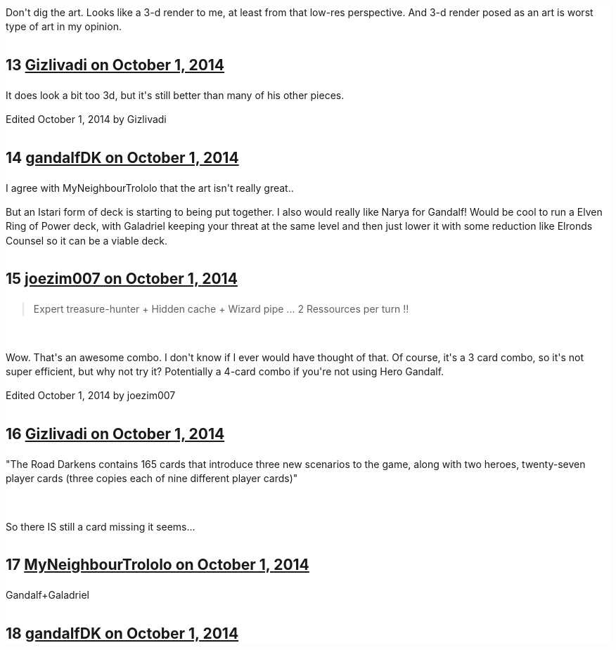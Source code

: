 Don't dig the art. Looks like a 3-d render to me, at least from that low-res perspective. And 3-d render posed as an art is worst type of art in my opinion.

## 13 [Gizlivadi on October 1, 2014](https://community.fantasyflightgames.com/topic/123682-road-darkens-cards-on-cardgamedb/?do=findComment&comment=1284075)

It does look a bit too 3d, but it's still better than many of his other pieces.

Edited October 1, 2014 by Gizlivadi

## 14 [gandalfDK on October 1, 2014](https://community.fantasyflightgames.com/topic/123682-road-darkens-cards-on-cardgamedb/?do=findComment&comment=1284078)

I agree with MyNeighbourTrololo that the art isn't really great..

But an Istari form of deck is starting to being put together. I also would really like Narya for Gandalf! Would be cool to run a Elven Ring of Power deck, with Galadriel keeping your threat at the same level and then just lower it with some reduction like Elronds Counsel so it can be a viable deck. 

## 15 [joezim007 on October 1, 2014](https://community.fantasyflightgames.com/topic/123682-road-darkens-cards-on-cardgamedb/?do=findComment&comment=1284098)

> Expert treasure-hunter + Hidden cache + Wizard pipe ... 2 Ressources per turn !!

 

Wow. That's an awesome combo. I don't know if I ever would have thought of that. Of course, it's a 3 card combo, so it's not super efficient, but why not try it? Potentially a 4-card combo if you're not using Hero Gandalf.

Edited October 1, 2014 by joezim007

## 16 [Gizlivadi on October 1, 2014](https://community.fantasyflightgames.com/topic/123682-road-darkens-cards-on-cardgamedb/?do=findComment&comment=1284100)

"The Road Darkens contains 165 cards that introduce three new scenarios to the game, along with two heroes, twenty-seven player cards (three copies each of nine different player cards)"

 

So there IS still a card missing it seems...

## 17 [MyNeighbourTrololo on October 1, 2014](https://community.fantasyflightgames.com/topic/123682-road-darkens-cards-on-cardgamedb/?do=findComment&comment=1284102)

Gandalf+Galadriel

## 18 [gandalfDK on October 1, 2014](https://community.fantasyflightgames.com/topic/123682-road-darkens-cards-on-cardgamedb/?do=findComment&comment=1284114)
